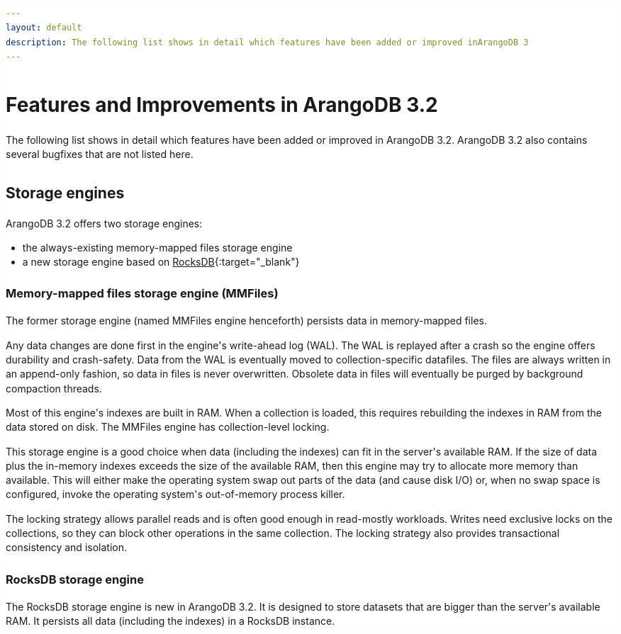 ```yaml
---
layout: default
description: The following list shows in detail which features have been added or improved inArangoDB 3
---
```

Features and Improvements in ArangoDB 3.2
=========================================

The following list shows in detail which features have been added or improved in
ArangoDB 3.2. ArangoDB 3.2 also contains several bugfixes that are not listed
here.

Storage engines
---------------

ArangoDB 3.2 offers two storage engines:

* the always-existing memory-mapped files storage engine
* a new storage engine based on [RocksDB](https://www.github.com/facebook/rocksdb/){:target="_blank"}

### Memory-mapped files storage engine (MMFiles)

The former storage engine (named MMFiles engine henceforth) persists data in memory-mapped
files.

Any data changes are done first in the engine's write-ahead log (WAL). The WAL
is replayed after a crash so the engine offers durability and crash-safety. Data
from the WAL is eventually moved to collection-specific datafiles. The files are
always written in an append-only fashion, so data in files is never overwritten.
Obsolete data in files will eventually be purged by background compaction threads.

Most of this engine's indexes are built in RAM. When a collection is loaded, this requires
rebuilding the indexes in RAM from the data stored on disk. The MMFiles engine has
collection-level locking.

This storage engine is a good choice when data (including the indexes) can fit in the
server's available RAM. If the size of data plus the in-memory indexes exceeds the size
of the available RAM, then this engine may try to allocate more memory than available.
This will either make the operating system swap out parts of the data (and cause disk I/O)
or, when no swap space is configured, invoke the operating system's out-of-memory process
killer.

The locking strategy allows parallel reads and is often good enough in read-mostly
workloads. Writes need exclusive locks on the collections, so they can block other
operations in the same collection. The locking strategy also provides transactional consistency
and isolation.

### RocksDB storage engine

The RocksDB storage engine is new in ArangoDB 3.2. It is designed to store datasets
that are bigger than the server's available RAM. It persists all data (including the
indexes) in a RocksDB instance.
